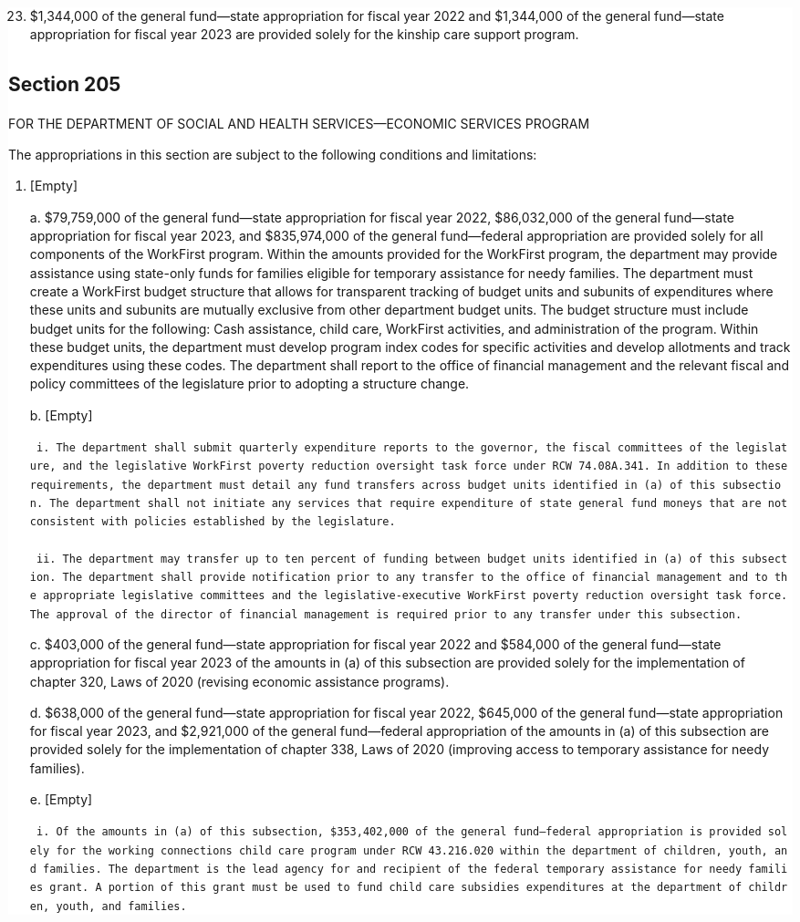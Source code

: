 23. $1,344,000 of the general fund—state appropriation for fiscal year 2022 and $1,344,000 of the general fund—state appropriation for fiscal year 2023 are provided solely for the kinship care support program.


## Section 205
FOR THE DEPARTMENT OF SOCIAL AND HEALTH SERVICES—ECONOMIC SERVICES PROGRAM

The appropriations in this section are subject to the following conditions and limitations:

1. [Empty]

    a. $79,759,000 of the general fund—state appropriation for fiscal year 2022, $86,032,000 of the general fund—state appropriation for fiscal year 2023, and $835,974,000 of the general fund—federal appropriation are provided solely for all components of the WorkFirst program. Within the amounts provided for the WorkFirst program, the department may provide assistance using state-only funds for families eligible for temporary assistance for needy families. The department must create a WorkFirst budget structure that allows for transparent tracking of budget units and subunits of expenditures where these units and subunits are mutually exclusive from other department budget units. The budget structure must include budget units for the following: Cash assistance, child care, WorkFirst activities, and administration of the program. Within these budget units, the department must develop program index codes for specific activities and develop allotments and track expenditures using these codes. The department shall report to the office of financial management and the relevant fiscal and policy committees of the legislature prior to adopting a structure change.

    b. [Empty]

        i. The department shall submit quarterly expenditure reports to the governor, the fiscal committees of the legislature, and the legislative WorkFirst poverty reduction oversight task force under RCW 74.08A.341. In addition to these requirements, the department must detail any fund transfers across budget units identified in (a) of this subsection. The department shall not initiate any services that require expenditure of state general fund moneys that are not consistent with policies established by the legislature.

        ii. The department may transfer up to ten percent of funding between budget units identified in (a) of this subsection. The department shall provide notification prior to any transfer to the office of financial management and to the appropriate legislative committees and the legislative-executive WorkFirst poverty reduction oversight task force. The approval of the director of financial management is required prior to any transfer under this subsection.

    c. $403,000 of the general fund—state appropriation for fiscal year 2022 and $584,000 of the general fund—state appropriation for fiscal year 2023 of the amounts in (a) of this subsection are provided solely for the implementation of chapter 320, Laws of 2020 (revising economic assistance programs).

    d. $638,000 of the general fund—state appropriation for fiscal year 2022, $645,000 of the general fund—state appropriation for fiscal year 2023, and $2,921,000 of the general fund—federal appropriation of the amounts in (a) of this subsection are provided solely for the implementation of chapter 338, Laws of 2020 (improving access to temporary assistance for needy families).

    e. [Empty]

        i. Of the amounts in (a) of this subsection, $353,402,000 of the general fund—federal appropriation is provided solely for the working connections child care program under RCW 43.216.020 within the department of children, youth, and families. The department is the lead agency for and recipient of the federal temporary assistance for needy families grant. A portion of this grant must be used to fund child care subsidies expenditures at the department of children, youth, and families.
